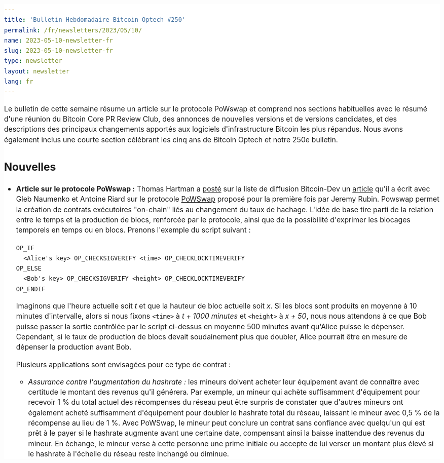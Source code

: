 ```yaml
---
title: 'Bulletin Hebdomadaire Bitcoin Optech #250'
permalink: /fr/newsletters/2023/05/10/
name: 2023-05-10-newsletter-fr
slug: 2023-05-10-newsletter-fr
type: newsletter
layout: newsletter
lang: fr
---
```

Le bulletin de cette semaine résume un article sur le protocole PoWswap
et comprend nos sections habituelles avec le résumé d'une réunion du Bitcoin
Core PR Review Club, des annonces de nouvelles versions et de versions
candidates, et des descriptions des principaux changements apportés aux
logiciels d'infrastructure Bitcoin les plus répandus. Nous avons également
inclus une courte section célébrant les cinq ans de Bitcoin Optech et
notre 250e bulletin.

## Nouvelles

- **Article sur le protocole PoWswap :** Thomas Hartman a [posté][hartman
  powswap] sur la liste de diffusion Bitcoin-Dev un [article][hnr powswap]
  qu'il a écrit avec Gleb Naumenko et Antoine Riard sur le protocole [PoWSwap][]
  proposé pour la première fois par Jeremy Rubin. Powswap permet la création
  de contrats exécutoires "on-chain" liés au changement du taux de hachage.
  L'idée de base tire parti de la relation entre le temps et la production de
  blocs, renforcée par le protocole, ainsi que de la possibilité d'exprimer
  les blocages temporels en temps ou en blocs. Prenons l'exemple du script
  suivant :

  ```
  OP_IF
    <Alice's key> OP_CHECKSIGVERIFY <time> OP_CHECKLOCKTIMEVERIFY
  OP_ELSE
    <Bob's key> OP_CHECKSIGVERIFY <height> OP_CHECKLOCKTIMEVERIFY
  OP_ENDIF
  ```

  Imaginons que l'heure actuelle soit _t_ et que la hauteur de bloc actuelle
  soit _x_. Si les blocs sont produits en moyenne à 10 minutes d'intervalle,
  alors si nous fixons `<time>` à _t + 1000 minutes_ et `<height>` à _x + 50_,
    nous nous attendons à ce que Bob puisse passer la sortie contrôlée par le <!-- skip-duplicate-words-test -->
    script ci-dessus en moyenne 500 minutes avant qu'Alice puisse le dépenser.
    Cependant, si le taux de production de blocs devait soudainement plus que
    doubler, Alice pourrait être en mesure de dépenser la production avant Bob.

  Plusieurs applications sont envisagées pour ce type de contrat :

  - *Assurance contre l'augmentation du hashrate :* les mineurs doivent acheter
    leur équipement avant de connaître avec certitude le montant des revenus
    qu'il générera. Par exemple, un mineur qui achète suffisamment d'équipement
    pour recevoir 1 % du total actuel des récompenses du réseau peut être surpris
    de constater que d'autres mineurs ont également acheté suffisamment
    d'équipement pour doubler le hashrate total du réseau, laissant le mineur
    avec 0,5 % de la récompense au lieu de 1 %. Avec PoWSwap, le mineur peut
    conclure un contrat sans confiance avec quelqu'un qui est prêt à le payer
    si le hashrate augmente avant une certaine date, compensant ainsi la baisse
    inattendue des revenus du mineur. En échange, le mineur verse à cette
    personne une prime initiale ou accepte de lui verser un montant plus élevé
    si le hashrate à l'échelle du réseau reste inchangé ou diminue.


[Core Lightning 23.05rc2]: https://github.com/ElementsProject/lightning/releases/tag/v23.05rc2
[bitcoin core 24.1rc2]: https://bitcoincore.org/bin/bitcoin-core-24.1/
[bitcoin core 25.0rc1]: https://bitcoincore.org/bin/bitcoin-core-25.0/
[eclair bitcoin.conf]: https://github.com/ACINQ/eclair/pull/1783/files#diff-b335630551682c19a781afebcf4d07bf978fb1f8ac04c6bf87428ed5106870f5
[carman hints]: https://github.com/lightningdevkit/rust-lightning/pull/2044#issuecomment-1448840896
[corallo hints]: https://github.com/lightningdevkit/rust-lightning/pull/2044#issuecomment-1461049958
[hartman powswap]: https://gnusha.org/url/https://lists.linuxfoundation.org/pipermail/bitcoin-dev/2023-May/021605.html
[hnr powswap]: https://raw.githubusercontent.com/blockrate-binaries/paper/master/blockrate-binaries-paper.pdf
[powswap]: https://powswap.com/
[news188 phantom]: /en/newsletters/2022/02/23/#ldk-1199
[sponsors fondateurs]: /en/about/#founding-sponsors
[soutiens financiers]: /#members
[review club 27501]: https://bitcoincore.reviews/27501
[prioritisetransaction rpc]: https://developer.bitcoin.org/reference/rpc/prioritisetransaction.html
[mapDeltas]: https://github.com/bitcoin/bitcoin/blob/fc06881f13495154c888a64a38c7d538baf00435/src/txmempool.h#L450
